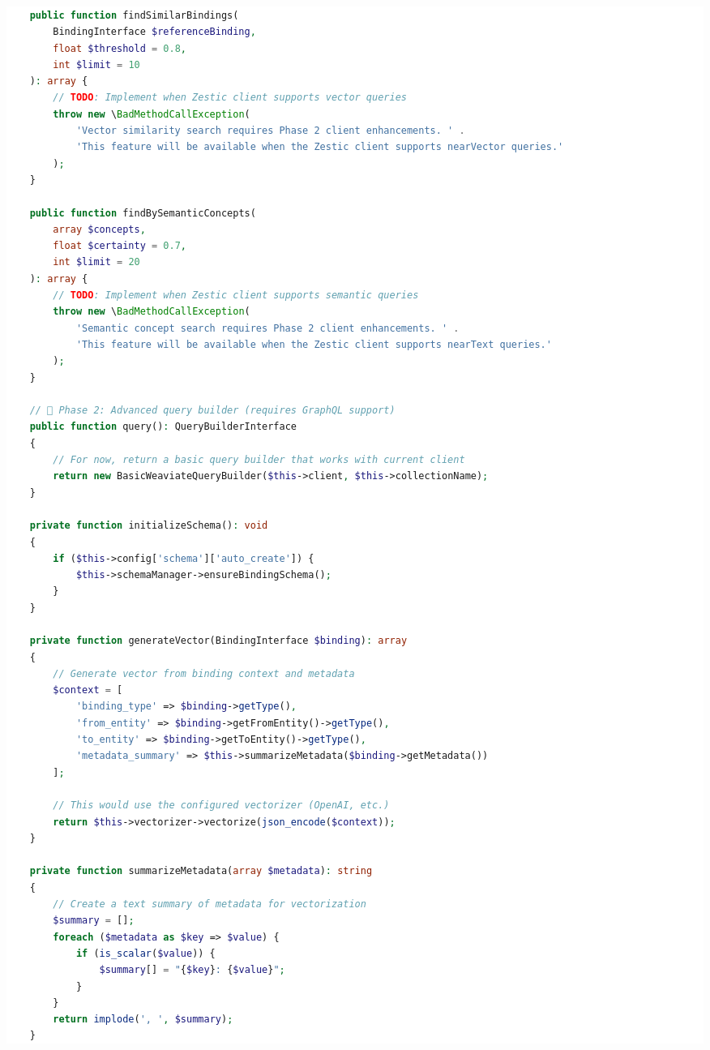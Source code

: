 ```php
    public function findSimilarBindings(
        BindingInterface $referenceBinding,
        float $threshold = 0.8,
        int $limit = 10
    ): array {
        // TODO: Implement when Zestic client supports vector queries
        throw new \BadMethodCallException(
            'Vector similarity search requires Phase 2 client enhancements. ' .
            'This feature will be available when the Zestic client supports nearVector queries.'
        );
    }

    public function findBySemanticConcepts(
        array $concepts,
        float $certainty = 0.7,
        int $limit = 20
    ): array {
        // TODO: Implement when Zestic client supports semantic queries
        throw new \BadMethodCallException(
            'Semantic concept search requires Phase 2 client enhancements. ' .
            'This feature will be available when the Zestic client supports nearText queries.'
        );
    }

    // 🎯 Phase 2: Advanced query builder (requires GraphQL support)
    public function query(): QueryBuilderInterface
    {
        // For now, return a basic query builder that works with current client
        return new BasicWeaviateQueryBuilder($this->client, $this->collectionName);
    }

    private function initializeSchema(): void
    {
        if ($this->config['schema']['auto_create']) {
            $this->schemaManager->ensureBindingSchema();
        }
    }

    private function generateVector(BindingInterface $binding): array
    {
        // Generate vector from binding context and metadata
        $context = [
            'binding_type' => $binding->getType(),
            'from_entity' => $binding->getFromEntity()->getType(),
            'to_entity' => $binding->getToEntity()->getType(),
            'metadata_summary' => $this->summarizeMetadata($binding->getMetadata())
        ];

        // This would use the configured vectorizer (OpenAI, etc.)
        return $this->vectorizer->vectorize(json_encode($context));
    }

    private function summarizeMetadata(array $metadata): string
    {
        // Create a text summary of metadata for vectorization
        $summary = [];
        foreach ($metadata as $key => $value) {
            if (is_scalar($value)) {
                $summary[] = "{$key}: {$value}";
            }
        }
        return implode(', ', $summary);
    }
```